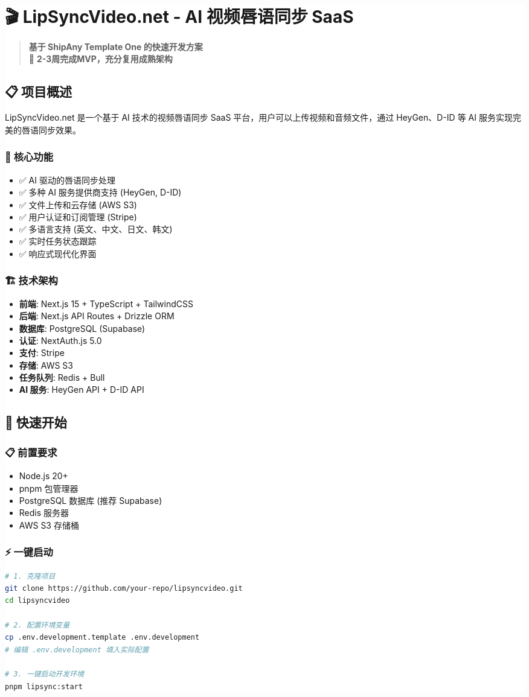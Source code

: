 # 🎬 LipSyncVideo.net - AI 视频唇语同步 SaaS

> **基于 ShipAny Template One 的快速开发方案**  
> 🚀 **2-3周完成MVP，充分复用成熟架构**

## 📋 **项目概述**

LipSyncVideo.net 是一个基于 AI 技术的视频唇语同步 SaaS 平台，用户可以上传视频和音频文件，通过 HeyGen、D-ID 等 AI 服务实现完美的唇语同步效果。

### 🎯 **核心功能**
- ✅ AI 驱动的唇语同步处理
- ✅ 多种 AI 服务提供商支持 (HeyGen, D-ID)
- ✅ 文件上传和云存储 (AWS S3)
- ✅ 用户认证和订阅管理 (Stripe)
- ✅ 多语言支持 (英文、中文、日文、韩文)
- ✅ 实时任务状态跟踪
- ✅ 响应式现代化界面

### 🏗️ **技术架构**
- **前端**: Next.js 15 + TypeScript + TailwindCSS
- **后端**: Next.js API Routes + Drizzle ORM
- **数据库**: PostgreSQL (Supabase)
- **认证**: NextAuth.js 5.0
- **支付**: Stripe
- **存储**: AWS S3
- **任务队列**: Redis + Bull
- **AI 服务**: HeyGen API + D-ID API

## 🚀 **快速开始**

### 📋 **前置要求**
- Node.js 20+
- pnpm 包管理器
- PostgreSQL 数据库 (推荐 Supabase)
- Redis 服务器
- AWS S3 存储桶

### ⚡ **一键启动**
```bash
# 1. 克隆项目
git clone https://github.com/your-repo/lipsyncvideo.git
cd lipsyncvideo

# 2. 配置环境变量
cp .env.development.template .env.development
# 编辑 .env.development 填入实际配置

# 3. 一键启动开发环境
pnpm lipsync:start
```
